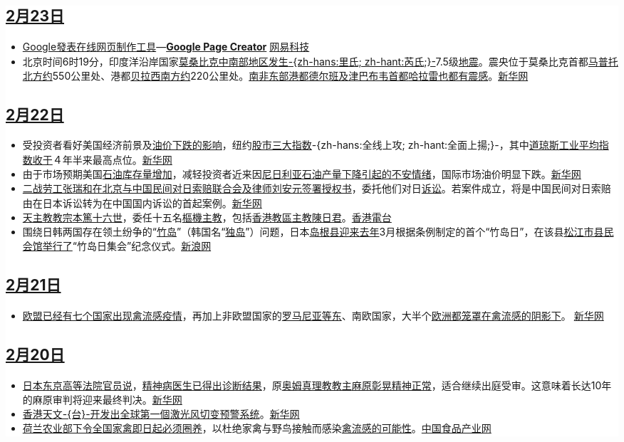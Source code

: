 ## [2月23日](../Page/2月23日.md "wikilink")

  - [Google發表在线网页制作工具](../Page/Google.md "wikilink")—**[Google Page
    Creator](https://zh.wikipedia.org/wiki/Google_Page_Creator "wikilink")**
    [网易科技](http://biz.163.com/06/0223/15/2ALIG6VG00020QEF.html)
  - 北京时间6时19分，印度洋沿岸国家[莫桑比克中南部地区发生](../Page/莫桑比克.md "wikilink")[-{zh-hans:里氏;
    zh-hant:芮氏;}-](https://zh.wikipedia.org/wiki/里氏 "wikilink")7.5级[地震](../Page/地震.md "wikilink")。震央位于莫桑比克首都[马普托北方约](../Page/马普托.md "wikilink")550公里处、港都[贝拉西南方约](../Page/贝拉.md "wikilink")220公里处。[南非东部港都](https://zh.wikipedia.org/wiki/南非 "wikilink")[德尔班及](https://zh.wikipedia.org/wiki/德尔班 "wikilink")[津巴布韦首都](https://zh.wikipedia.org/wiki/津巴布韦 "wikilink")[哈拉雷也都有震感](../Page/哈拉雷.md "wikilink")。[新华网](http://news.xinhuanet.com/world/2006-02/23/content_4216822.htm)

## [2月22日](../Page/2月22日.md "wikilink")

  - 受投资者看好美国经济前景及[油价下跌的影响](https://zh.wikipedia.org/wiki/油价 "wikilink")，纽约[股市三大指数](https://zh.wikipedia.org/wiki/股市 "wikilink")-{zh-hans:全线上攻;
    zh-hant:全面上揚;}-，其中[道琼斯工业平均指数收于](../Page/道琼斯工业平均指数.md "wikilink")４年半来最高点位。[新华网](http://news.xinhuanet.com/world/2006-02/23/content_4216471.htm)
  - 由于市场预期美国[石油库存量增加](../Page/石油.md "wikilink")，减轻投资者近来因[尼日利亚石油产量下降引起的不安情绪](https://zh.wikipedia.org/wiki/尼日利亚 "wikilink")，国际市场油价明显下跌。[新华网](http://news.xinhuanet.com/world/2006-02/23/content_4216495.htm)
  - [二战](https://zh.wikipedia.org/wiki/二战 "wikilink")[劳工张瑞和在北京与中国民间](https://zh.wikipedia.org/wiki/劳工 "wikilink")[对日索赔联合会及律师刘安元签署授权书](https://zh.wikipedia.org/wiki/对日索赔 "wikilink")，委托他们对日[诉讼](https://zh.wikipedia.org/wiki/诉讼 "wikilink")。若案件成立，将是中国民间对日索赔由在日本诉讼转为在中国国内诉讼的首起案例。[新华网](http://news.xinhuanet.com/legal/2006-02/23/content_4215839.htm)
  - [天主教](../Page/天主教.md "wikilink")[教宗](../Page/教宗.md "wikilink")[本篤十六世](../Page/本篤十六世.md "wikilink")，委任十五名[樞機主教](../Page/樞機.md "wikilink")，包括[香港教區主教](../Page/天主教香港教區.md "wikilink")[陳日君](../Page/陳日君.md "wikilink")。[香港電台](http://www.rthk.org.hk/rthk/news/expressnews/20060222/20060222_55_290059.html)
  - 围绕日韩两国存在领土纷争的“[竹岛](https://zh.wikipedia.org/wiki/竹岛 "wikilink")”（韩国名“[独岛](https://zh.wikipedia.org/wiki/独岛 "wikilink")”）问题，日本[岛根县迎来去年](../Page/岛根县.md "wikilink")3月根据条例制定的首个“竹岛日”，在该县[松江市县民会馆举行了](../Page/松江市.md "wikilink")“竹岛日集会”纪念仪式。[新浪网](http://news.sina.com.cn/w/2006-02-22/15068274764s.shtml)

## [2月21日](../Page/2月21日.md "wikilink")

  - [欧盟已经有七个国家出现](https://zh.wikipedia.org/wiki/欧盟 "wikilink")[禽流感疫情](../Page/禽流感.md "wikilink")，再加上非欧盟国家的[罗马尼亚等东](https://zh.wikipedia.org/wiki/罗马尼亚 "wikilink")、南欧国家，大半个[欧洲都笼罩在禽流感的阴影下](../Page/欧洲.md "wikilink")。
    [新华网](http://news.xinhuanet.com/world/2006-02/22/content_4212410.htm)

## [2月20日](../Page/2月20日.md "wikilink")

  - [日本东京高等法院官员说](../Page/日本.md "wikilink")，[精神病医生已得出诊断结果](https://zh.wikipedia.org/wiki/精神病 "wikilink")，原[奥姆真理教教主](../Page/奥姆真理教.md "wikilink")[麻原彰晃精神正常](../Page/麻原彰晃.md "wikilink")，适合继续出庭受审。这意味着长达10年的麻原审判将迎来最终判决。[新华网](http://news.xinhuanet.com/world/2006-02/22/content_4212431.htm)
  - [香港天文-{台}-开发出全球第一個](../Page/香港天文台.md "wikilink")[激光风切变预警系统](https://zh.wikipedia.org/wiki/激光风切变预警系统 "wikilink")。[新华网](http://news.xinhuanet.com/st/2006-02/20/content_4204734.htm)
  - [荷兰农业部下令全国](https://zh.wikipedia.org/wiki/荷兰农业部 "wikilink")[家禽即日起必须圈养](https://zh.wikipedia.org/wiki/家禽 "wikilink")，以杜绝家禽与野鸟接触而感染[禽流感的可能性](../Page/禽流感.md "wikilink")。[中国食品产业网](https://web.archive.org/web/20070930023656/http://www.foodqs.com/news/gjspzs01/200622010630.htm)
